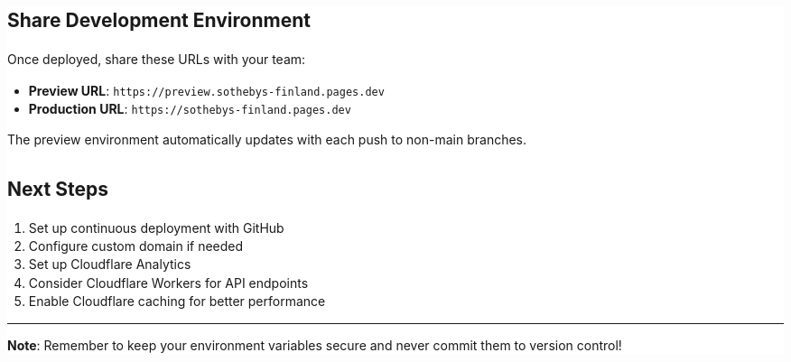 ## Share Development Environment

Once deployed, share these URLs with your team:

- **Preview URL**: `https://preview.sothebys-finland.pages.dev`
- **Production URL**: `https://sothebys-finland.pages.dev`

The preview environment automatically updates with each push to non-main branches.

## Next Steps

1. Set up continuous deployment with GitHub
2. Configure custom domain if needed
3. Set up Cloudflare Analytics
4. Consider Cloudflare Workers for API endpoints
5. Enable Cloudflare caching for better performance

---

**Note**: Remember to keep your environment variables secure and never commit them to version control!
